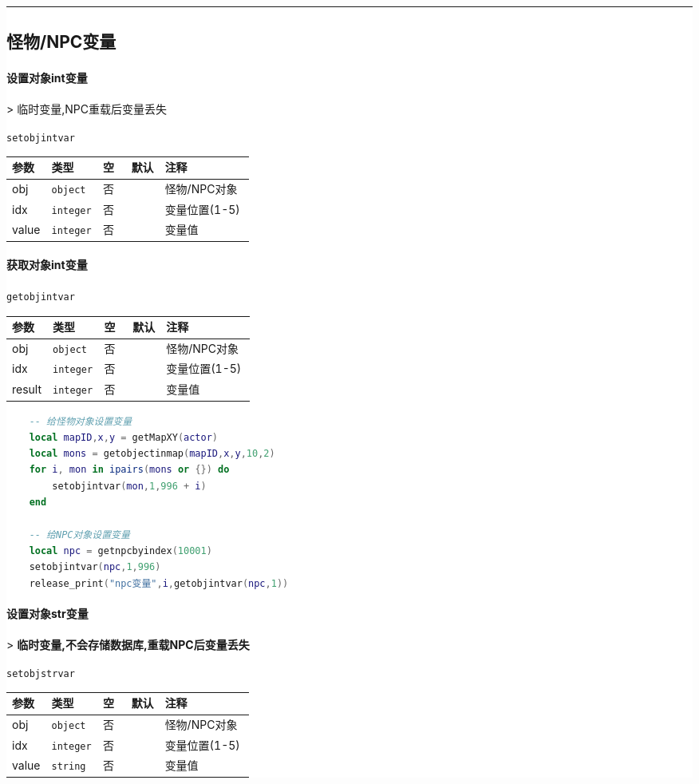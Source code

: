 ------------
## 怪物/NPC变量

#### 设置对象int变量

&gt; 临时变量,NPC重载后变量丢失

`setobjintvar`

| 参数  | 类型      | 空   | 默认 | 注释          |
| :---- | :-------- | :--- | :--- | :------------ |
| obj   | `object`  | 否   |      | 怪物/NPC对象  |
| idx   | `integer` | 否   |      | 变量位置(1-5)|
| value | `integer` | 否   |      | 变量值        |

#### 获取对象int变量

`getobjintvar`

| 参数   | 类型      | 空   | 默认 | 注释          |
| :----- | :-------- | :--- | :--- | :------------ |
| obj    | `object`  | 否   |      | 怪物/NPC对象  |
| idx    | `integer` | 否   |      | 变量位置(1-5)|
| result | `integer` | 否   |      | 变量值        |

```lua
    -- 给怪物对象设置变量
    local mapID,x,y = getMapXY(actor)
    local mons = getobjectinmap(mapID,x,y,10,2)
    for i, mon in ipairs(mons or {}) do
        setobjintvar(mon,1,996 + i)
    end

    -- 给NPC对象设置变量
    local npc = getnpcbyindex(10001)
    setobjintvar(npc,1,996)
    release_print("npc变量",i,getobjintvar(npc,1))
```

#### 设置对象str变量

&gt; **临时变量,不会存储数据库,重载NPC后变量丢失**

`setobjstrvar`

| 参数  | 类型      | 空   | 默认 | 注释          |
| :---- | :-------- | :--- | :--- | :------------ |
| obj   | `object`  | 否   |      | 怪物/NPC对象  |
| idx   | `integer` | 否   |      | 变量位置(1-5)|
| value | `string`  | 否   |      | 变量值        |

